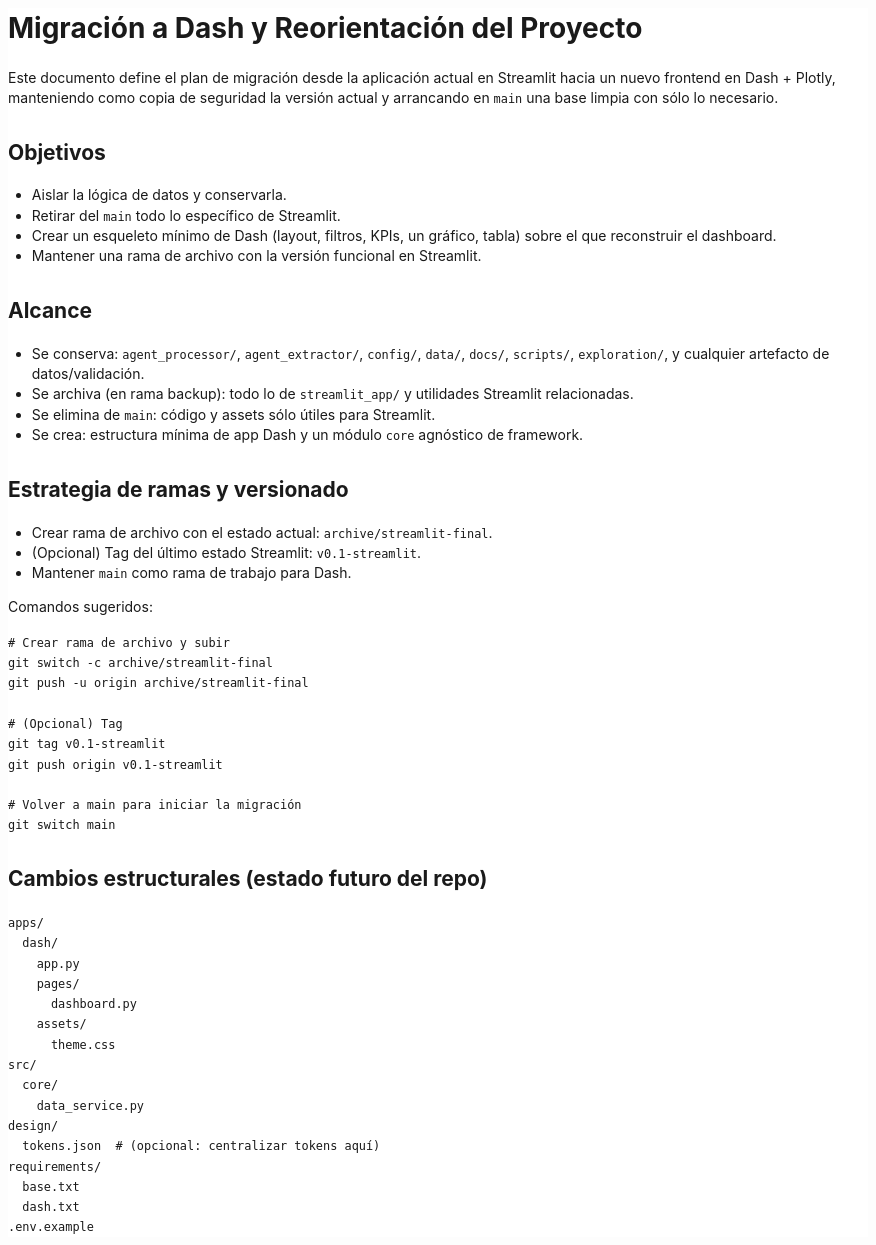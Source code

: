 # Migración a Dash y Reorientación del Proyecto

Este documento define el plan de migración desde la aplicación actual en Streamlit hacia un nuevo frontend en Dash + Plotly, manteniendo como copia de seguridad la versión actual y arrancando en `main` una base limpia con sólo lo necesario.

## Objetivos
- Aislar la lógica de datos y conservarla.
- Retirar del `main` todo lo específico de Streamlit.
- Crear un esqueleto mínimo de Dash (layout, filtros, KPIs, un gráfico, tabla) sobre el que reconstruir el dashboard.
- Mantener una rama de archivo con la versión funcional en Streamlit.

## Alcance
- Se conserva: `agent_processor/`, `agent_extractor/`, `config/`, `data/`, `docs/`, `scripts/`, `exploration/`, y cualquier artefacto de datos/validación.
- Se archiva (en rama backup): todo lo de `streamlit_app/` y utilidades Streamlit relacionadas.
- Se elimina de `main`: código y assets sólo útiles para Streamlit.
- Se crea: estructura mínima de app Dash y un módulo `core` agnóstico de framework.

## Estrategia de ramas y versionado
- Crear rama de archivo con el estado actual: `archive/streamlit-final`.
- (Opcional) Tag del último estado Streamlit: `v0.1-streamlit`.
- Mantener `main` como rama de trabajo para Dash.

Comandos sugeridos:
```
# Crear rama de archivo y subir
git switch -c archive/streamlit-final
git push -u origin archive/streamlit-final

# (Opcional) Tag
git tag v0.1-streamlit
git push origin v0.1-streamlit

# Volver a main para iniciar la migración
git switch main
```

## Cambios estructurales (estado futuro del repo)
```
apps/
  dash/
    app.py
    pages/
      dashboard.py
    assets/
      theme.css
src/
  core/
    data_service.py
design/
  tokens.json  # (opcional: centralizar tokens aquí)
requirements/
  base.txt
  dash.txt
.env.example
```
